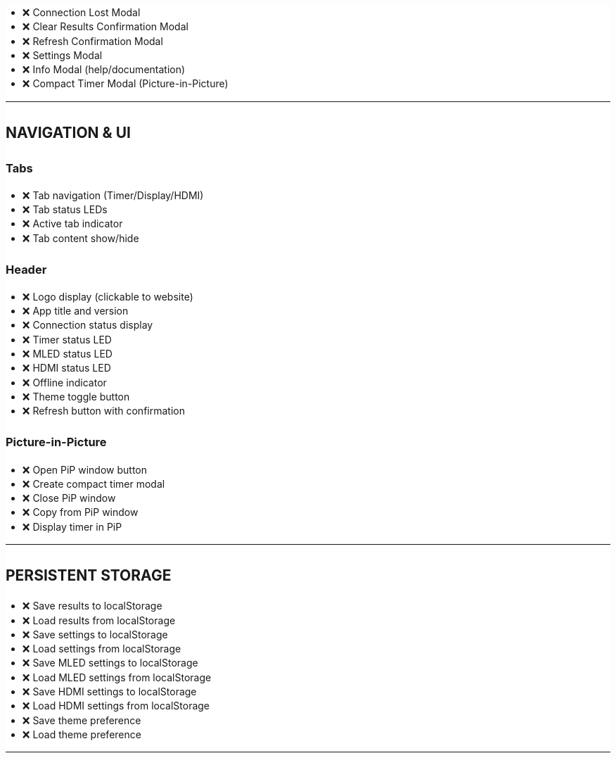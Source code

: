 - ❌ Connection Lost Modal
- ❌ Clear Results Confirmation Modal
- ❌ Refresh Confirmation Modal
- ❌ Settings Modal
- ❌ Info Modal (help/documentation)
- ❌ Compact Timer Modal (Picture-in-Picture)

---

## **NAVIGATION & UI**

### Tabs
- ❌ Tab navigation (Timer/Display/HDMI)
- ❌ Tab status LEDs
- ❌ Active tab indicator
- ❌ Tab content show/hide

### Header
- ❌ Logo display (clickable to website)
- ❌ App title and version
- ❌ Connection status display
- ❌ Timer status LED
- ❌ MLED status LED
- ❌ HDMI status LED
- ❌ Offline indicator
- ❌ Theme toggle button
- ❌ Refresh button with confirmation

### Picture-in-Picture
- ❌ Open PiP window button
- ❌ Create compact timer modal
- ❌ Close PiP window
- ❌ Copy from PiP window
- ❌ Display timer in PiP

---

## **PERSISTENT STORAGE**

- ❌ Save results to localStorage
- ❌ Load results from localStorage
- ❌ Save settings to localStorage
- ❌ Load settings from localStorage
- ❌ Save MLED settings to localStorage
- ❌ Load MLED settings from localStorage
- ❌ Save HDMI settings to localStorage
- ❌ Load HDMI settings from localStorage
- ❌ Save theme preference
- ❌ Load theme preference

---